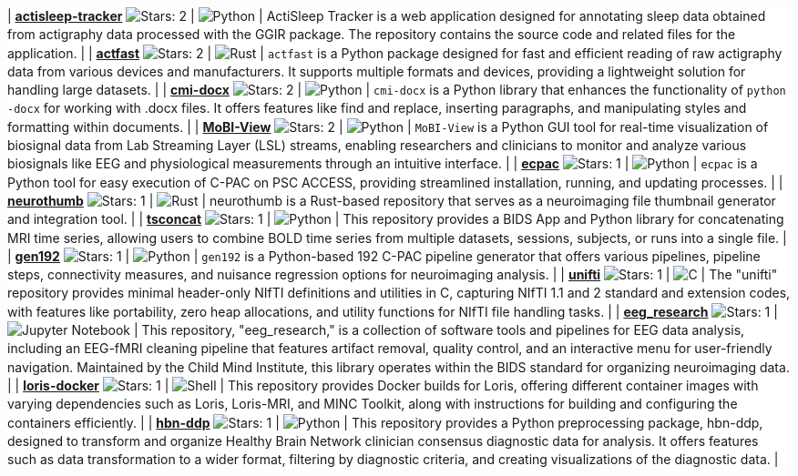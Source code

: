 | [**actisleep-tracker**](https://github.com/childmindresearch/actisleep-tracker) ![Stars: 2](https://img.shields.io/github/stars/childmindresearch/actisleep-tracker?style=flat-square) | ![Python](https://img.shields.io/badge/-Python-blue?style=flat-square) | ActiSleep Tracker is a web application designed for annotating sleep data obtained from actigraphy data processed with the GGIR package. The repository contains the source code and related files for the application. |
| [**actfast**](https://github.com/childmindresearch/actfast) ![Stars: 2](https://img.shields.io/github/stars/childmindresearch/actfast?style=flat-square) | ![Rust](https://img.shields.io/badge/-Rust-blue?style=flat-square) | `actfast` is a Python package designed for fast and efficient reading of raw actigraphy data from various devices and manufacturers. It supports multiple formats and devices, providing a lightweight solution for handling large datasets. |
| [**cmi-docx**](https://github.com/childmindresearch/cmi-docx) ![Stars: 2](https://img.shields.io/github/stars/childmindresearch/cmi-docx?style=flat-square) | ![Python](https://img.shields.io/badge/-Python-blue?style=flat-square) | `cmi-docx` is a Python library that enhances the functionality of `python-docx` for working with .docx files. It offers features like find and replace, inserting paragraphs, and manipulating styles and formatting within documents. |
| [**MoBI-View**](https://github.com/childmindresearch/MoBI-View) ![Stars: 2](https://img.shields.io/github/stars/childmindresearch/MoBI-View?style=flat-square) | ![Python](https://img.shields.io/badge/-Python-blue?style=flat-square) | `MoBI-View` is a Python GUI tool for real-time visualization of biosignal data from Lab Streaming Layer (LSL) streams, enabling researchers and clinicians to monitor and analyze various biosignals like EEG and physiological measurements through an intuitive interface. |
| [**ecpac**](https://github.com/childmindresearch/ecpac) ![Stars: 1](https://img.shields.io/github/stars/childmindresearch/ecpac?style=flat-square) | ![Python](https://img.shields.io/badge/-Python-blue?style=flat-square) | `ecpac` is a Python tool for easy execution of C-PAC on PSC ACCESS, providing streamlined installation, running, and updating processes. |
| [**neurothumb**](https://github.com/childmindresearch/neurothumb) ![Stars: 1](https://img.shields.io/github/stars/childmindresearch/neurothumb?style=flat-square) | ![Rust](https://img.shields.io/badge/-Rust-blue?style=flat-square) | neurothumb is a Rust-based repository that serves as a neuroimaging file thumbnail generator and integration tool. |
| [**tsconcat**](https://github.com/childmindresearch/tsconcat) ![Stars: 1](https://img.shields.io/github/stars/childmindresearch/tsconcat?style=flat-square) | ![Python](https://img.shields.io/badge/-Python-blue?style=flat-square) | This repository provides a BIDS App and Python library for concatenating MRI time series, allowing users to combine BOLD time series from multiple datasets, sessions, subjects, or runs into a single file. |
| [**gen192**](https://github.com/childmindresearch/gen192) ![Stars: 1](https://img.shields.io/github/stars/childmindresearch/gen192?style=flat-square) | ![Python](https://img.shields.io/badge/-Python-blue?style=flat-square) | `gen192` is a Python-based 192 C-PAC pipeline generator that offers various pipelines, pipeline steps, connectivity measures, and nuisance regression options for neuroimaging analysis. |
| [**unifti**](https://github.com/childmindresearch/unifti) ![Stars: 1](https://img.shields.io/github/stars/childmindresearch/unifti?style=flat-square) | ![C](https://img.shields.io/badge/-C-blue?style=flat-square) | The "unifti" repository provides minimal header-only NIfTI definitions and utilities in C, capturing NIfTI 1.1 and 2 standard and extension codes, with features like portability, zero heap allocations, and utility functions for NIfTI file handling tasks. |
| [**eeg_research**](https://github.com/childmindresearch/eeg_research) ![Stars: 1](https://img.shields.io/github/stars/childmindresearch/eeg_research?style=flat-square) | ![Jupyter Notebook](https://img.shields.io/badge/-JupyterNotebook-blue?style=flat-square) | This repository, "eeg_research," is a collection of software tools and pipelines for EEG data analysis, including an EEG-fMRI cleaning pipeline that features artifact removal, quality control, and an interactive menu for user-friendly navigation. Maintained by the Child Mind Institute, this library operates within the BIDS standard for organizing neuroimaging data. |
| [**loris-docker**](https://github.com/childmindresearch/loris-docker) ![Stars: 1](https://img.shields.io/github/stars/childmindresearch/loris-docker?style=flat-square) | ![Shell](https://img.shields.io/badge/-Shell-blue?style=flat-square) | This repository provides Docker builds for Loris, offering different container images with varying dependencies such as Loris, Loris-MRI, and MINC Toolkit, along with instructions for building and configuring the containers efficiently. |
| [**hbn-ddp**](https://github.com/childmindresearch/hbn-ddp) ![Stars: 1](https://img.shields.io/github/stars/childmindresearch/hbn-ddp?style=flat-square) | ![Python](https://img.shields.io/badge/-Python-blue?style=flat-square) | This repository provides a Python preprocessing package, hbn-ddp, designed to transform and organize Healthy Brain Network clinician consensus diagnostic data for analysis. It offers features such as data transformation to a wider format, filtering by diagnostic criteria, and creating visualizations of the diagnostic data. |